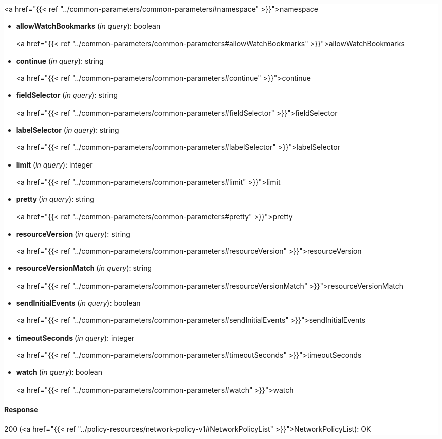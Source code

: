   <a href="{{< ref "../common-parameters/common-parameters#namespace" >}}">namespace</a>


- **allowWatchBookmarks** (*in query*): boolean

  <a href="{{< ref "../common-parameters/common-parameters#allowWatchBookmarks" >}}">allowWatchBookmarks</a>


- **continue** (*in query*): string

  <a href="{{< ref "../common-parameters/common-parameters#continue" >}}">continue</a>


- **fieldSelector** (*in query*): string

  <a href="{{< ref "../common-parameters/common-parameters#fieldSelector" >}}">fieldSelector</a>


- **labelSelector** (*in query*): string

  <a href="{{< ref "../common-parameters/common-parameters#labelSelector" >}}">labelSelector</a>


- **limit** (*in query*): integer

  <a href="{{< ref "../common-parameters/common-parameters#limit" >}}">limit</a>


- **pretty** (*in query*): string

  <a href="{{< ref "../common-parameters/common-parameters#pretty" >}}">pretty</a>


- **resourceVersion** (*in query*): string

  <a href="{{< ref "../common-parameters/common-parameters#resourceVersion" >}}">resourceVersion</a>


- **resourceVersionMatch** (*in query*): string

  <a href="{{< ref "../common-parameters/common-parameters#resourceVersionMatch" >}}">resourceVersionMatch</a>


- **sendInitialEvents** (*in query*): boolean

  <a href="{{< ref "../common-parameters/common-parameters#sendInitialEvents" >}}">sendInitialEvents</a>


- **timeoutSeconds** (*in query*): integer

  <a href="{{< ref "../common-parameters/common-parameters#timeoutSeconds" >}}">timeoutSeconds</a>


- **watch** (*in query*): boolean

  <a href="{{< ref "../common-parameters/common-parameters#watch" >}}">watch</a>



#### Response


200 (<a href="{{< ref "../policy-resources/network-policy-v1#NetworkPolicyList" >}}">NetworkPolicyList</a>): OK
